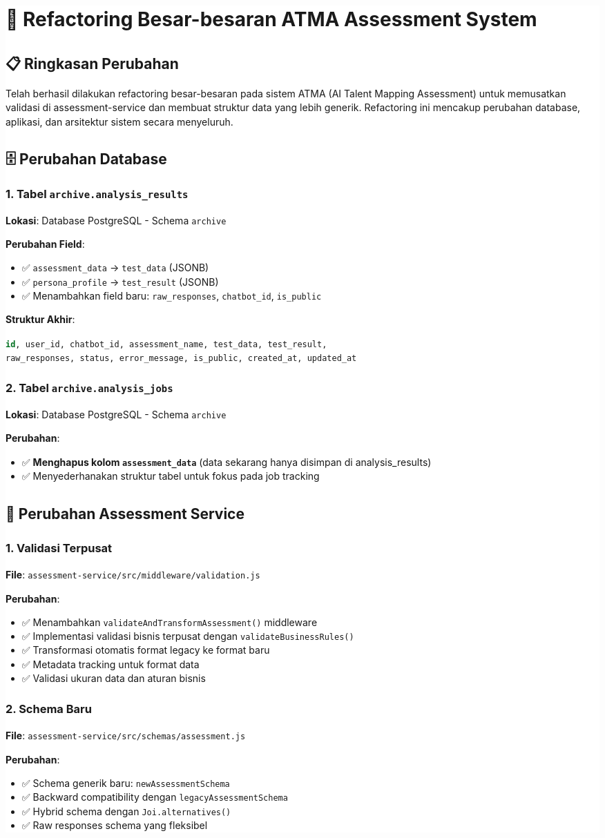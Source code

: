 # 🔄 Refactoring Besar-besaran ATMA Assessment System

## 📋 Ringkasan Perubahan

Telah berhasil dilakukan refactoring besar-besaran pada sistem ATMA (AI Talent Mapping Assessment) untuk memusatkan validasi di assessment-service dan membuat struktur data yang lebih generik. Refactoring ini mencakup perubahan database, aplikasi, dan arsitektur sistem secara menyeluruh.

## 🗄️ Perubahan Database

### 1. Tabel `archive.analysis_results`
**Lokasi**: Database PostgreSQL - Schema `archive`

**Perubahan Field**:
- ✅ `assessment_data` → `test_data` (JSONB)
- ✅ `persona_profile` → `test_result` (JSONB)
- ✅ Menambahkan field baru: `raw_responses`, `chatbot_id`, `is_public`

**Struktur Akhir**:
```sql
id, user_id, chatbot_id, assessment_name, test_data, test_result, 
raw_responses, status, error_message, is_public, created_at, updated_at
```

### 2. Tabel `archive.analysis_jobs`
**Lokasi**: Database PostgreSQL - Schema `archive`

**Perubahan**:
- ✅ **Menghapus kolom `assessment_data`** (data sekarang hanya disimpan di analysis_results)
- ✅ Menyederhanakan struktur tabel untuk fokus pada job tracking

## 🔧 Perubahan Assessment Service

### 1. Validasi Terpusat
**File**: `assessment-service/src/middleware/validation.js`

**Perubahan**:
- ✅ Menambahkan `validateAndTransformAssessment()` middleware
- ✅ Implementasi validasi bisnis terpusat dengan `validateBusinessRules()`
- ✅ Transformasi otomatis format legacy ke format baru
- ✅ Metadata tracking untuk format data
- ✅ Validasi ukuran data dan aturan bisnis

### 2. Schema Baru
**File**: `assessment-service/src/schemas/assessment.js`

**Perubahan**:
- ✅ Schema generik baru: `newAssessmentSchema`
- ✅ Backward compatibility dengan `legacyAssessmentSchema`
- ✅ Hybrid schema dengan `Joi.alternatives()`
- ✅ Raw responses schema yang fleksibel
